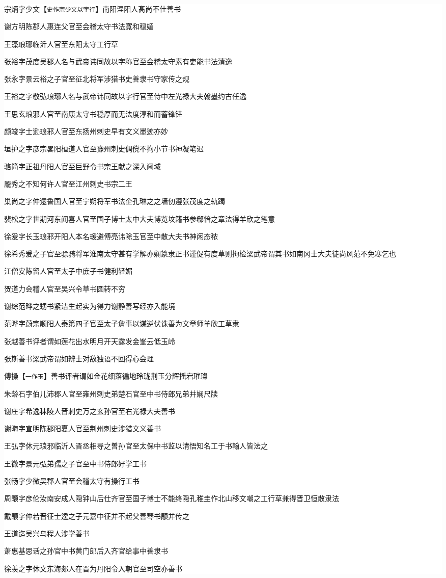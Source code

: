 宗炳字少文【`史作宗少文以字行`】南阳涅阳人髙尚不仕善书  

谢方明陈郡人惠连父官至会稽太守书法寛和穏媚  

王藻琅琊临沂人官至东阳太守工行草  

张裕字茂度吴郡人名与武帝讳同故以字称官至会稽太守素有吏能书法清逸  

张永字景云裕之子官至征北将军涉猎书史善隶书守家传之规  

王裕之字敬弘琅琊人名与武帝讳同故以字行官至侍中左光禄大夫翰墨约古任逸  

王思玄琅邪人官至南康太守书穏厚而无法度淳和而蓄锋铓  

颜竣字士逊琅邪人官至东扬州刺史早有文义墨迹亦妙  

垣护之字彦宗畧阳桓道人官至豫州刺史倜傥不拘小节书神凝笔迟  

骆简字正祖丹阳人官至巨野令书宗王献之深入阃域  

龎秀之不知何许人官至江州刺史书宗二王  

巢尚之字仲逺鲁国人官至宁朔将军书法企孔琳之之墙仞遵张茂度之轨躅  

裴松之字世期河东闻喜人官至国子博士太中大夫博览坟籍书参郗愔之章法得羊欣之笔意  

徐爰字长玉琅邪开阳人本名瑗避傅亮讳除玉官至中散大夫书神闲态秾  

徐希秀爰之子官至骠骑将军淮南太守甚有学解亦娴篆隶正书谨促有度草则拘检梁武帝谓其书如南冈士大夫徒尚风范不免寒乞也  

江僧安陈留人官至太子中庻子书健利轻媚  

贺道力会稽人官至吴兴令草书圆转不穷  

谢综范晔之甥书紧洁生起实为得力谢静善写经亦入能境  

范晔字蔚宗顺阳人泰第四子官至太子詹事以谋逆伏诛善为文章师羊欣工草隶  

张越善书评者谓如莲花出水明月开天露发金峯云低玉岭  

张斯善书梁武帝谓如辨士对敌独语不回得心会理  

傅操【`一作玉`】善书评者谓如金花细落徧地玲珑荆玉分辉摇宕璀璨  

朱龄石字伯儿沛郡人官至雍州刺史弟楚石官至中书侍郎兄弟并娴尺牍  

谢庄字希逸秣陵人晋刺史万之玄孙官至右光禄大夫善书  

谢晦字宣明陈郡阳夏人官至荆州刺史涉猎文义善书  

王弘字休元琅邪临沂人晋丞相导之曽孙官至太保中书监以清悟知名工于书翰人皆法之  

王微字景元弘弟孺之子官至中书侍郎好学工书  

张畅字少微吴郡人官至会稽太守有操行工书  

周颙字彦伦汝南安成人隠钟山后仕齐官至国子博士不能终隠孔稚圭作北山移文嘲之工行草兼得晋卫恒散隶法  

戴颙字仲若晋征士逵之子元嘉中征并不起父善琴书颙并传之  

王道迄吴兴乌程人涉学善书  

萧惠基思话之孙官中书黄门郎后入齐官给事中善隶书  

徐羡之字休文东海郯人在晋为丹阳令入朝官至司空亦善书  
